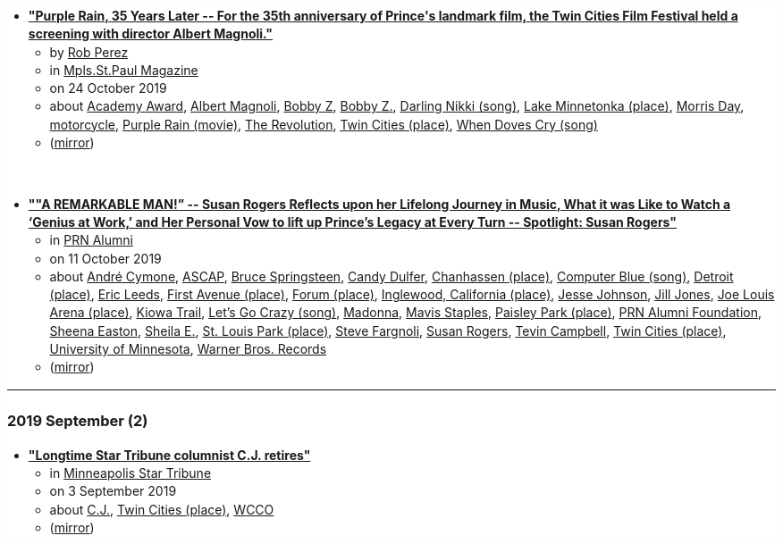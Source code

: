  - [**"Purple Rain, 35 Years Later -- For the 35th anniversary of Prince's landmark film, the Twin Cities Film Festival held a screening with director Albert Magnoli."**](https://mspmag.com/arts-and-culture/the-morning-after/purple-rain-35-years-later/)
    - by [Rob Perez](../../../authors/rob-perez/index.md)
    - in [Mpls.St.Paul Magazine](../../../publications/k-o/mpls-st-paul-magazine/index.md)
    - on 24 October 2019
    - about [Academy Award](../../../topics/academy-award/index.md), [Albert Magnoli](../../../topics/albert-magnoli/index.md), [Bobby Z](../../../topics/bobby-z/index.md), [Bobby Z.](../../../topics/bobby-z/index.md), [Darling Nikki (song)](../../../topics/song/darling-nikki/index.md), [Lake Minnetonka (place)](../../../topics/place/lake-minnetonka/index.md), [Morris Day](../../../topics/morris-day/index.md), [motorcycle](../../../topics/motorcycle/index.md), [Purple Rain (movie)](../../../topics/movie/purple-rain/index.md), [The Revolution](../../../topics/the-revolution/index.md), [Twin Cities (place)](../../../topics/place/twin-cities/index.md), [When Doves Cry (song)](../../../topics/song/when-doves-cry/index.md)
    - ([mirror](https://web.archive.org/web/*/https://mspmag.com/arts-and-culture/the-morning-after/purple-rain-35-years-later/))

<br />

 - [**""A REMARKABLE MAN!” -- Susan Rogers Reflects upon her Lifelong Journey in Music, What it was Like to Watch a ‘Genius at Work,’ and Her Personal Vow to lift up Prince’s Legacy at Every Turn -- Spotlight: Susan Rogers"**](http://prnalumni.org/members/spotlight/spotlight-susan-rogers/)
    - in [PRN Alumni](../../../publications/p-t/prn-alumni/index.md)
    - on 11 October 2019
    - about [André Cymone](../../../topics/andr-cymone/index.md), [ASCAP](../../../topics/ascap/index.md), [Bruce Springsteen](../../../topics/bruce-springsteen/index.md), [Candy Dulfer](../../../topics/candy-dulfer/index.md), [Chanhassen (place)](../../../topics/place/chanhassen/index.md), [Computer Blue (song)](../../../topics/song/computer-blue/index.md), [Detroit (place)](../../../topics/place/detroit/index.md), [Eric Leeds](../../../topics/eric-leeds/index.md), [First Avenue (place)](../../../topics/place/first-avenue/index.md), [Forum (place)](../../../topics/place/forum/index.md), [Inglewood, California (place)](../../../topics/place/inglewood-california/index.md), [Jesse Johnson](../../../topics/jesse-johnson/index.md), [Jill Jones](../../../topics/jill-jones/index.md), [Joe Louis Arena (place)](../../../topics/place/joe-louis-arena/index.md), [Kiowa Trail](../../../topics/kiowa-trail/index.md), [Let’s Go Crazy (song)](../../../topics/song/let-s-go-crazy/index.md), [Madonna](../../../topics/madonna/index.md), [Mavis Staples](../../../topics/mavis-staples/index.md), [Paisley Park (place)](../../../topics/place/paisley-park/index.md), [PRN Alumni Foundation](../../../topics/prn-alumni-foundation/index.md), [Sheena Easton](../../../topics/sheena-easton/index.md), [Sheila E.](../../../topics/sheila-e/index.md), [St. Louis Park (place)](../../../topics/place/st-louis-park/index.md), [Steve Fargnoli](../../../topics/steve-fargnoli/index.md), [Susan Rogers](../../../topics/susan-rogers/index.md), [Tevin Campbell](../../../topics/tevin-campbell/index.md), [Twin Cities (place)](../../../topics/place/twin-cities/index.md), [University of Minnesota](../../../topics/university-of-minnesota/index.md), [Warner Bros. Records](../../../topics/warner-bros-records/index.md)
    - ([mirror](https://web.archive.org/web/*/http://prnalumni.org/members/spotlight/spotlight-susan-rogers/))

----

### 2019 September (2)

 - [**"Longtime Star Tribune columnist C.J. retires"**](https://www.startribune.com/c-j-longtime-star-tribune-columnist-retires/559204792/)
    - in [Minneapolis Star Tribune](../../../publications/k-o/minneapolis-star-tribune/index.md)
    - on 3 September 2019
    - about [C.J.](../../../topics/c-j/index.md), [Twin Cities (place)](../../../topics/place/twin-cities/index.md), [WCCO](../../../topics/wcco/index.md)
    - ([mirror](https://web.archive.org/web/*/https://www.startribune.com/c-j-longtime-star-tribune-columnist-retires/559204792/))
